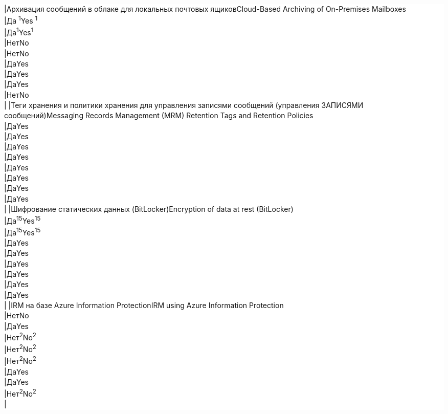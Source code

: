 |<span data-ttu-id="7b2db-238">Архивация сообщений в облаке для локальных почтовых ящиков</span><span class="sxs-lookup"><span data-stu-id="7b2db-238">Cloud-Based Archiving of On-Premises Mailboxes</span></span>  <br/> |<span data-ttu-id="7b2db-239">Да <sup>1</sup></span><span class="sxs-lookup"><span data-stu-id="7b2db-239">Yes <sup>1</sup></span></span> <br/> |<span data-ttu-id="7b2db-240">Да<sup>1</sup></span><span class="sxs-lookup"><span data-stu-id="7b2db-240">Yes<sup>1</sup></span></span> <br/> |<span data-ttu-id="7b2db-241">Нет</span><span class="sxs-lookup"><span data-stu-id="7b2db-241">No</span></span>  <br/> |<span data-ttu-id="7b2db-242">Нет</span><span class="sxs-lookup"><span data-stu-id="7b2db-242">No</span></span>  <br/> |<span data-ttu-id="7b2db-243">Да</span><span class="sxs-lookup"><span data-stu-id="7b2db-243">Yes</span></span>  <br/> |<span data-ttu-id="7b2db-244">Да</span><span class="sxs-lookup"><span data-stu-id="7b2db-244">Yes</span></span>  <br/> |<span data-ttu-id="7b2db-245">Да</span><span class="sxs-lookup"><span data-stu-id="7b2db-245">Yes</span></span>  <br/> |<span data-ttu-id="7b2db-246">Нет</span><span class="sxs-lookup"><span data-stu-id="7b2db-246">No</span></span>  <br/> |
|<span data-ttu-id="7b2db-247">Теги хранения и политики хранения для управления записями сообщений (управления ЗАПИСЯМИ сообщений)</span><span class="sxs-lookup"><span data-stu-id="7b2db-247">Messaging Records Management (MRM) Retention Tags and Retention Policies</span></span>  <br/> |<span data-ttu-id="7b2db-248">Да</span><span class="sxs-lookup"><span data-stu-id="7b2db-248">Yes</span></span>  <br/> |<span data-ttu-id="7b2db-249">Да</span><span class="sxs-lookup"><span data-stu-id="7b2db-249">Yes</span></span>  <br/> |<span data-ttu-id="7b2db-250">Да</span><span class="sxs-lookup"><span data-stu-id="7b2db-250">Yes</span></span>  <br/> |<span data-ttu-id="7b2db-251">Да</span><span class="sxs-lookup"><span data-stu-id="7b2db-251">Yes</span></span>  <br/> |<span data-ttu-id="7b2db-252">Да</span><span class="sxs-lookup"><span data-stu-id="7b2db-252">Yes</span></span>  <br/> |<span data-ttu-id="7b2db-253">Да</span><span class="sxs-lookup"><span data-stu-id="7b2db-253">Yes</span></span>  <br/> |<span data-ttu-id="7b2db-254">Да</span><span class="sxs-lookup"><span data-stu-id="7b2db-254">Yes</span></span>  <br/> |<span data-ttu-id="7b2db-255">Да</span><span class="sxs-lookup"><span data-stu-id="7b2db-255">Yes</span></span>  <br/> |
|<span data-ttu-id="7b2db-256">Шифрование статических данных (BitLocker)</span><span class="sxs-lookup"><span data-stu-id="7b2db-256">Encryption of data at rest (BitLocker)</span></span>  <br/> |<span data-ttu-id="7b2db-257">Да<sup>15</sup></span><span class="sxs-lookup"><span data-stu-id="7b2db-257">Yes<sup>15</sup></span></span> <br/> |<span data-ttu-id="7b2db-258">Да<sup>15</sup></span><span class="sxs-lookup"><span data-stu-id="7b2db-258">Yes<sup>15</sup></span></span> <br/> |<span data-ttu-id="7b2db-259">Да</span><span class="sxs-lookup"><span data-stu-id="7b2db-259">Yes</span></span>  <br/> |<span data-ttu-id="7b2db-260">Да</span><span class="sxs-lookup"><span data-stu-id="7b2db-260">Yes</span></span>  <br/> |<span data-ttu-id="7b2db-261">Да</span><span class="sxs-lookup"><span data-stu-id="7b2db-261">Yes</span></span>  <br/> |<span data-ttu-id="7b2db-262">Да</span><span class="sxs-lookup"><span data-stu-id="7b2db-262">Yes</span></span>  <br/> |<span data-ttu-id="7b2db-263">Да</span><span class="sxs-lookup"><span data-stu-id="7b2db-263">Yes</span></span>  <br/> |<span data-ttu-id="7b2db-264">Да</span><span class="sxs-lookup"><span data-stu-id="7b2db-264">Yes</span></span>  <br/> |
|<span data-ttu-id="7b2db-265">IRM на базе Azure Information Protection</span><span class="sxs-lookup"><span data-stu-id="7b2db-265">IRM using Azure Information Protection</span></span>  <br/> |<span data-ttu-id="7b2db-266">Нет</span><span class="sxs-lookup"><span data-stu-id="7b2db-266">No</span></span>  <br/> |<span data-ttu-id="7b2db-267">Да</span><span class="sxs-lookup"><span data-stu-id="7b2db-267">Yes</span></span>  <br/> |<span data-ttu-id="7b2db-268">Нет<sup>2</sup></span><span class="sxs-lookup"><span data-stu-id="7b2db-268">No<sup>2</sup></span></span> <br/> |<span data-ttu-id="7b2db-269">Нет<sup>2</sup></span><span class="sxs-lookup"><span data-stu-id="7b2db-269">No<sup>2</sup></span></span> <br/> |<span data-ttu-id="7b2db-270">Нет<sup>2</sup></span><span class="sxs-lookup"><span data-stu-id="7b2db-270">No<sup>2</sup></span></span> <br/> |<span data-ttu-id="7b2db-271">Да</span><span class="sxs-lookup"><span data-stu-id="7b2db-271">Yes</span></span>  <br/> |<span data-ttu-id="7b2db-272">Да</span><span class="sxs-lookup"><span data-stu-id="7b2db-272">Yes</span></span>  <br/> |<span data-ttu-id="7b2db-273">Нет<sup>2</sup></span><span class="sxs-lookup"><span data-stu-id="7b2db-273">No<sup>2</sup></span></span> <br/> |